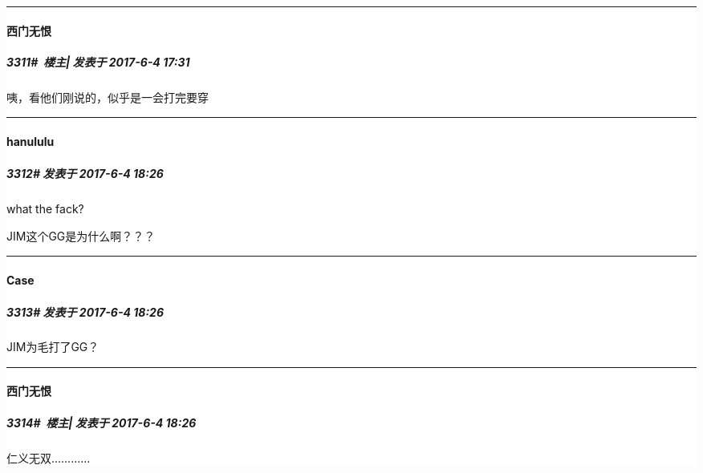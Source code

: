 





-----

####  西门无恨  
##### 3311#         楼主| 发表于 2017-6-4 17:31




咦，看他们刚说的，似乎是一会打完要穿







-----

####  hanululu  
##### 3312#       发表于 2017-6-4 18:26




what the fack?

JIM这个GG是为什么啊？？？







-----

####  Case  
##### 3313#       发表于 2017-6-4 18:26




JIM为毛打了GG？







-----

####  西门无恨  
##### 3314#         楼主| 发表于 2017-6-4 18:26




仁义无双…………






